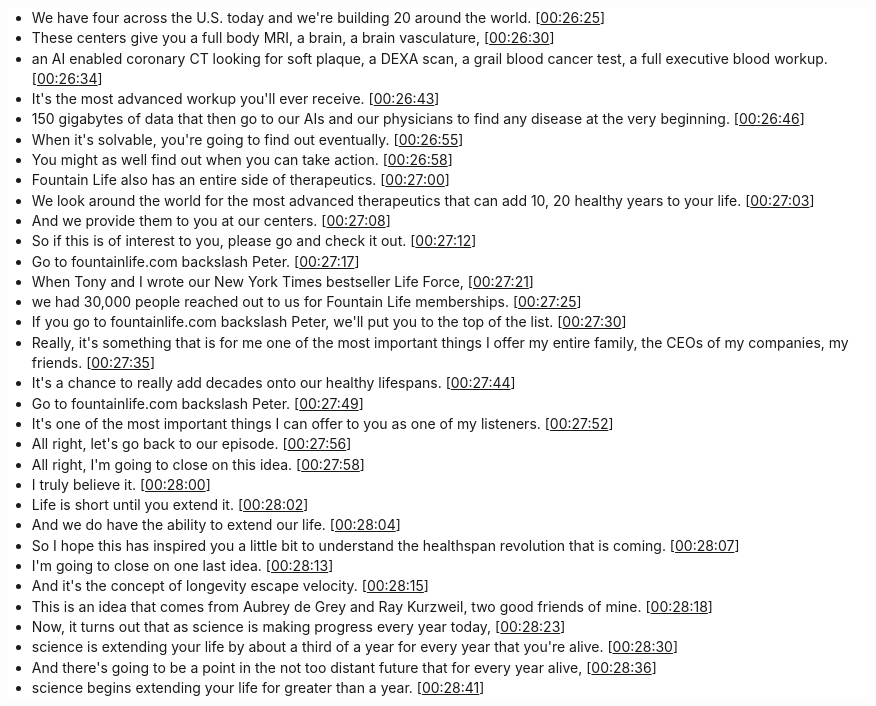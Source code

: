 *  We have four across the U.S. today and we're building 20 around the world. [[00:26:25](https://www.youtube.com/watch?v=hmnAbE_Y-YY&t=1585.0s)]
*  These centers give you a full body MRI, a brain, a brain vasculature, [[00:26:30](https://www.youtube.com/watch?v=hmnAbE_Y-YY&t=1590.0s)]
*  an AI enabled coronary CT looking for soft plaque, a DEXA scan, a grail blood cancer test, a full executive blood workup. [[00:26:34](https://www.youtube.com/watch?v=hmnAbE_Y-YY&t=1594.0s)]
*  It's the most advanced workup you'll ever receive. [[00:26:43](https://www.youtube.com/watch?v=hmnAbE_Y-YY&t=1603.0s)]
*  150 gigabytes of data that then go to our AIs and our physicians to find any disease at the very beginning. [[00:26:46](https://www.youtube.com/watch?v=hmnAbE_Y-YY&t=1606.0s)]
*  When it's solvable, you're going to find out eventually. [[00:26:55](https://www.youtube.com/watch?v=hmnAbE_Y-YY&t=1615.0s)]
*  You might as well find out when you can take action. [[00:26:58](https://www.youtube.com/watch?v=hmnAbE_Y-YY&t=1618.0s)]
*  Fountain Life also has an entire side of therapeutics. [[00:27:00](https://www.youtube.com/watch?v=hmnAbE_Y-YY&t=1620.0s)]
*  We look around the world for the most advanced therapeutics that can add 10, 20 healthy years to your life. [[00:27:03](https://www.youtube.com/watch?v=hmnAbE_Y-YY&t=1623.0s)]
*  And we provide them to you at our centers. [[00:27:08](https://www.youtube.com/watch?v=hmnAbE_Y-YY&t=1628.0s)]
*  So if this is of interest to you, please go and check it out. [[00:27:12](https://www.youtube.com/watch?v=hmnAbE_Y-YY&t=1632.0s)]
*  Go to fountainlife.com backslash Peter. [[00:27:17](https://www.youtube.com/watch?v=hmnAbE_Y-YY&t=1637.0s)]
*  When Tony and I wrote our New York Times bestseller Life Force, [[00:27:21](https://www.youtube.com/watch?v=hmnAbE_Y-YY&t=1641.0s)]
*  we had 30,000 people reached out to us for Fountain Life memberships. [[00:27:25](https://www.youtube.com/watch?v=hmnAbE_Y-YY&t=1645.0s)]
*  If you go to fountainlife.com backslash Peter, we'll put you to the top of the list. [[00:27:30](https://www.youtube.com/watch?v=hmnAbE_Y-YY&t=1650.0s)]
*  Really, it's something that is for me one of the most important things I offer my entire family, the CEOs of my companies, my friends. [[00:27:35](https://www.youtube.com/watch?v=hmnAbE_Y-YY&t=1655.0s)]
*  It's a chance to really add decades onto our healthy lifespans. [[00:27:44](https://www.youtube.com/watch?v=hmnAbE_Y-YY&t=1664.0s)]
*  Go to fountainlife.com backslash Peter. [[00:27:49](https://www.youtube.com/watch?v=hmnAbE_Y-YY&t=1669.0s)]
*  It's one of the most important things I can offer to you as one of my listeners. [[00:27:52](https://www.youtube.com/watch?v=hmnAbE_Y-YY&t=1672.0s)]
*  All right, let's go back to our episode. [[00:27:56](https://www.youtube.com/watch?v=hmnAbE_Y-YY&t=1676.0s)]
*  All right, I'm going to close on this idea. [[00:27:58](https://www.youtube.com/watch?v=hmnAbE_Y-YY&t=1678.0s)]
*  I truly believe it. [[00:28:00](https://www.youtube.com/watch?v=hmnAbE_Y-YY&t=1680.0s)]
*  Life is short until you extend it. [[00:28:02](https://www.youtube.com/watch?v=hmnAbE_Y-YY&t=1682.0s)]
*  And we do have the ability to extend our life. [[00:28:04](https://www.youtube.com/watch?v=hmnAbE_Y-YY&t=1684.0s)]
*  So I hope this has inspired you a little bit to understand the healthspan revolution that is coming. [[00:28:07](https://www.youtube.com/watch?v=hmnAbE_Y-YY&t=1687.0s)]
*  I'm going to close on one last idea. [[00:28:13](https://www.youtube.com/watch?v=hmnAbE_Y-YY&t=1693.0s)]
*  And it's the concept of longevity escape velocity. [[00:28:15](https://www.youtube.com/watch?v=hmnAbE_Y-YY&t=1695.0s)]
*  This is an idea that comes from Aubrey de Grey and Ray Kurzweil, two good friends of mine. [[00:28:18](https://www.youtube.com/watch?v=hmnAbE_Y-YY&t=1698.0s)]
*  Now, it turns out that as science is making progress every year today, [[00:28:23](https://www.youtube.com/watch?v=hmnAbE_Y-YY&t=1703.0s)]
*  science is extending your life by about a third of a year for every year that you're alive. [[00:28:30](https://www.youtube.com/watch?v=hmnAbE_Y-YY&t=1710.0s)]
*  And there's going to be a point in the not too distant future that for every year alive, [[00:28:36](https://www.youtube.com/watch?v=hmnAbE_Y-YY&t=1716.0s)]
*  science begins extending your life for greater than a year. [[00:28:41](https://www.youtube.com/watch?v=hmnAbE_Y-YY&t=1721.0s)]